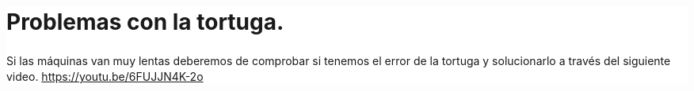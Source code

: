 # Problemas con la tortuga. 

Si las máquinas van muy lentas deberemos de comprobar si tenemos el error de la tortuga y solucionarlo a través del siguiente video. https://youtu.be/6FUJJN4K-2o

